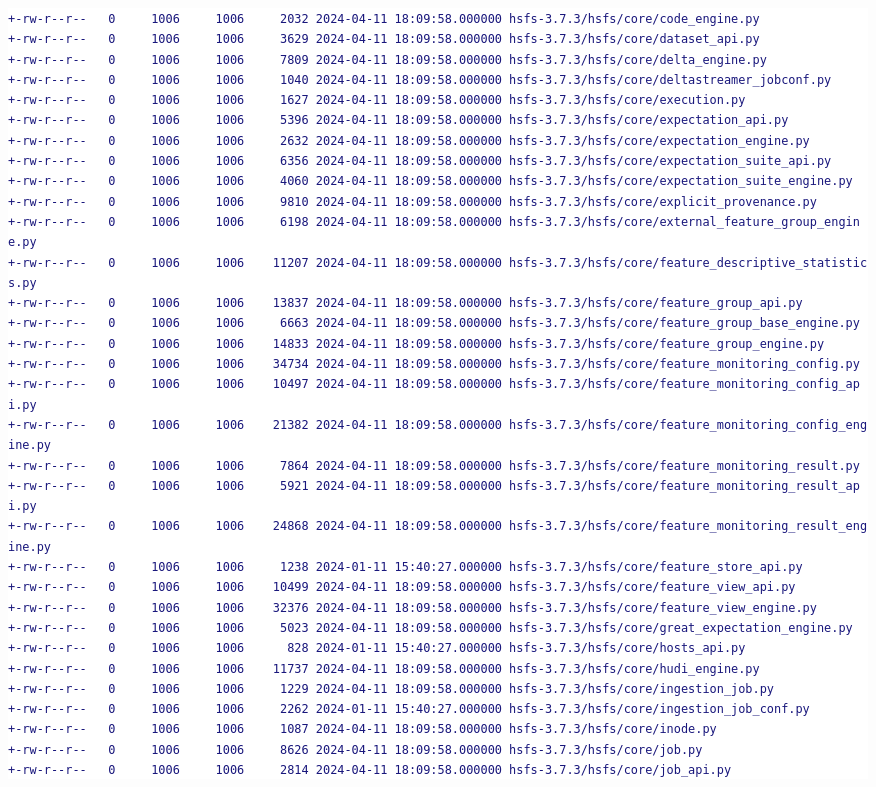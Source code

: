 ```diff
+-rw-r--r--   0     1006     1006     2032 2024-04-11 18:09:58.000000 hsfs-3.7.3/hsfs/core/code_engine.py
+-rw-r--r--   0     1006     1006     3629 2024-04-11 18:09:58.000000 hsfs-3.7.3/hsfs/core/dataset_api.py
+-rw-r--r--   0     1006     1006     7809 2024-04-11 18:09:58.000000 hsfs-3.7.3/hsfs/core/delta_engine.py
+-rw-r--r--   0     1006     1006     1040 2024-04-11 18:09:58.000000 hsfs-3.7.3/hsfs/core/deltastreamer_jobconf.py
+-rw-r--r--   0     1006     1006     1627 2024-04-11 18:09:58.000000 hsfs-3.7.3/hsfs/core/execution.py
+-rw-r--r--   0     1006     1006     5396 2024-04-11 18:09:58.000000 hsfs-3.7.3/hsfs/core/expectation_api.py
+-rw-r--r--   0     1006     1006     2632 2024-04-11 18:09:58.000000 hsfs-3.7.3/hsfs/core/expectation_engine.py
+-rw-r--r--   0     1006     1006     6356 2024-04-11 18:09:58.000000 hsfs-3.7.3/hsfs/core/expectation_suite_api.py
+-rw-r--r--   0     1006     1006     4060 2024-04-11 18:09:58.000000 hsfs-3.7.3/hsfs/core/expectation_suite_engine.py
+-rw-r--r--   0     1006     1006     9810 2024-04-11 18:09:58.000000 hsfs-3.7.3/hsfs/core/explicit_provenance.py
+-rw-r--r--   0     1006     1006     6198 2024-04-11 18:09:58.000000 hsfs-3.7.3/hsfs/core/external_feature_group_engine.py
+-rw-r--r--   0     1006     1006    11207 2024-04-11 18:09:58.000000 hsfs-3.7.3/hsfs/core/feature_descriptive_statistics.py
+-rw-r--r--   0     1006     1006    13837 2024-04-11 18:09:58.000000 hsfs-3.7.3/hsfs/core/feature_group_api.py
+-rw-r--r--   0     1006     1006     6663 2024-04-11 18:09:58.000000 hsfs-3.7.3/hsfs/core/feature_group_base_engine.py
+-rw-r--r--   0     1006     1006    14833 2024-04-11 18:09:58.000000 hsfs-3.7.3/hsfs/core/feature_group_engine.py
+-rw-r--r--   0     1006     1006    34734 2024-04-11 18:09:58.000000 hsfs-3.7.3/hsfs/core/feature_monitoring_config.py
+-rw-r--r--   0     1006     1006    10497 2024-04-11 18:09:58.000000 hsfs-3.7.3/hsfs/core/feature_monitoring_config_api.py
+-rw-r--r--   0     1006     1006    21382 2024-04-11 18:09:58.000000 hsfs-3.7.3/hsfs/core/feature_monitoring_config_engine.py
+-rw-r--r--   0     1006     1006     7864 2024-04-11 18:09:58.000000 hsfs-3.7.3/hsfs/core/feature_monitoring_result.py
+-rw-r--r--   0     1006     1006     5921 2024-04-11 18:09:58.000000 hsfs-3.7.3/hsfs/core/feature_monitoring_result_api.py
+-rw-r--r--   0     1006     1006    24868 2024-04-11 18:09:58.000000 hsfs-3.7.3/hsfs/core/feature_monitoring_result_engine.py
+-rw-r--r--   0     1006     1006     1238 2024-01-11 15:40:27.000000 hsfs-3.7.3/hsfs/core/feature_store_api.py
+-rw-r--r--   0     1006     1006    10499 2024-04-11 18:09:58.000000 hsfs-3.7.3/hsfs/core/feature_view_api.py
+-rw-r--r--   0     1006     1006    32376 2024-04-11 18:09:58.000000 hsfs-3.7.3/hsfs/core/feature_view_engine.py
+-rw-r--r--   0     1006     1006     5023 2024-04-11 18:09:58.000000 hsfs-3.7.3/hsfs/core/great_expectation_engine.py
+-rw-r--r--   0     1006     1006      828 2024-01-11 15:40:27.000000 hsfs-3.7.3/hsfs/core/hosts_api.py
+-rw-r--r--   0     1006     1006    11737 2024-04-11 18:09:58.000000 hsfs-3.7.3/hsfs/core/hudi_engine.py
+-rw-r--r--   0     1006     1006     1229 2024-04-11 18:09:58.000000 hsfs-3.7.3/hsfs/core/ingestion_job.py
+-rw-r--r--   0     1006     1006     2262 2024-01-11 15:40:27.000000 hsfs-3.7.3/hsfs/core/ingestion_job_conf.py
+-rw-r--r--   0     1006     1006     1087 2024-04-11 18:09:58.000000 hsfs-3.7.3/hsfs/core/inode.py
+-rw-r--r--   0     1006     1006     8626 2024-04-11 18:09:58.000000 hsfs-3.7.3/hsfs/core/job.py
+-rw-r--r--   0     1006     1006     2814 2024-04-11 18:09:58.000000 hsfs-3.7.3/hsfs/core/job_api.py
```